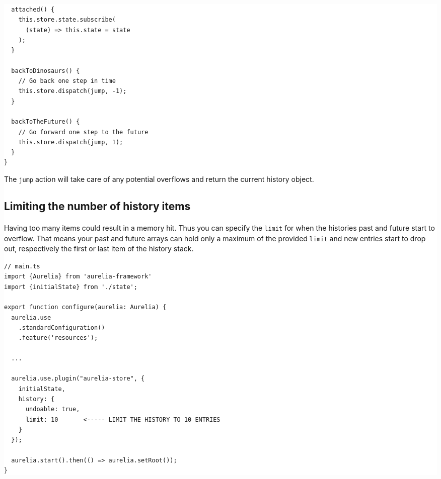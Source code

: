       attached() {
        this.store.state.subscribe(
          (state) => this.state = state
        );
      }

      backToDinosaurs() {
        // Go back one step in time
        this.store.dispatch(jump, -1);
      }

      backToTheFuture() {
        // Go forward one step to the future
        this.store.dispatch(jump, 1);
      }
    }
  </source-code>
</code-listing>

The `jump` action will take care of any potential overflows and return the current history object.


## Limiting the number of history items

Having too many items could result in a memory hit. Thus you can specify the `limit` for when the histories past and future start to overflow.
That means your past and future arrays can hold only a maximum of the provided `limit` and new entries start to drop out, respectively the first or last item of the history stack.

<code-listing heading="Registering the plugin with history overflow limits">
  <source-code lang="TypeScript">
    
    // main.ts
    import {Aurelia} from 'aurelia-framework'
    import {initialState} from './state';

    export function configure(aurelia: Aurelia) {
      aurelia.use
        .standardConfiguration()
        .feature('resources');

      ...

      aurelia.use.plugin("aurelia-store", {
        initialState,
        history: {
          undoable: true,
          limit: 10       <----- LIMIT THE HISTORY TO 10 ENTRIES
        }
      });

      aurelia.start().then(() => aurelia.setRoot());
    }
  </source-code>
</code-listing>
<code-listing heading="Registering the plugin with history overflow limits">
  <source-code lang="JavaScript">
    